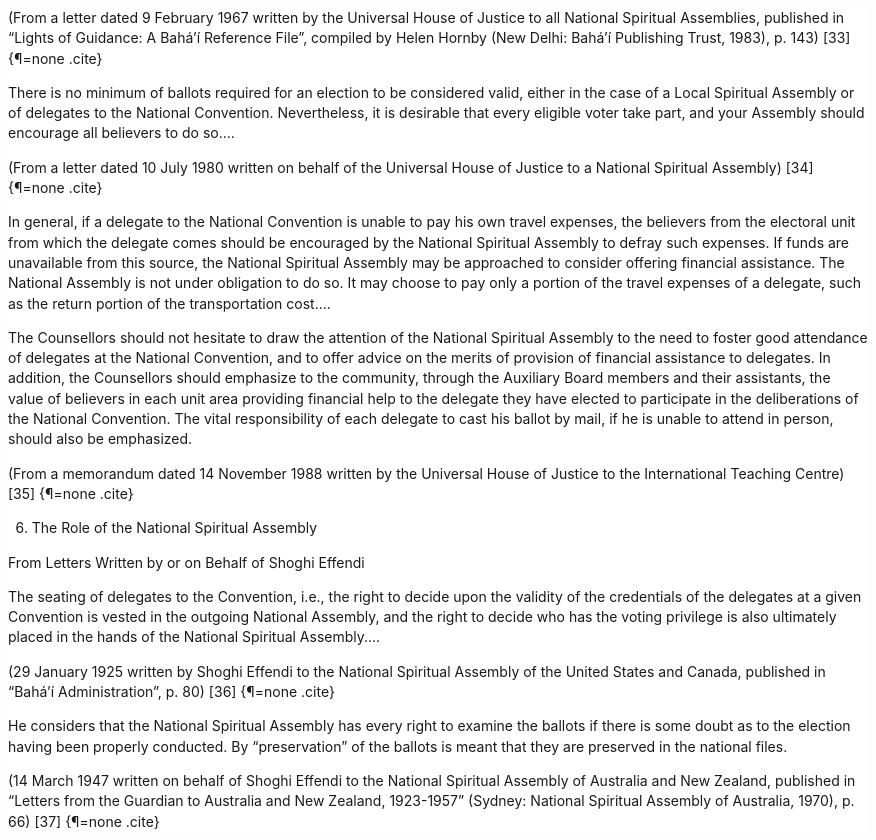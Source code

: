 (From a letter dated 9 February 1967 written by the Universal House of Justice to all National Spiritual Assemblies, published in “Lights of Guidance: A Bahá’í Reference File”, compiled by Helen Hornby (New Delhi: Bahá’í Publishing Trust, 1983), p. 143) \[33\] {¶=none .cite}

There is no minimum of ballots required for an election to be considered valid, either in the case of a Local Spiritual Assembly or of delegates to the National Convention. Nevertheless, it is desirable that every eligible voter take part, and your Assembly should encourage all believers to do so....

(From a letter dated 10 July 1980 written on behalf of the Universal House of Justice to a National Spiritual Assembly) \[34\] {¶=none .cite}

In general, if a delegate to the National Convention is unable to pay his own travel expenses, the believers from the electoral unit from which the delegate comes should be encouraged by the National Spiritual Assembly to defray such expenses. If funds are unavailable from this source, the National Spiritual Assembly may be approached to consider offering financial assistance. The National Assembly is not under obligation to do so. It may choose to pay only a portion of the travel expenses of a delegate, such as the return portion of the transportation cost....

The Counsellors should not hesitate to draw the attention of the National Spiritual Assembly to the need to foster good attendance of delegates at the National Convention, and to offer advice on the merits of provision of financial assistance to delegates. In addition, the Counsellors should emphasize to the community, through the Auxiliary Board members and their assistants, the value of believers in each unit area providing financial help to the delegate they have elected to participate in the deliberations of the National Convention. The vital responsibility of each delegate to cast his ballot by mail, if he is unable to attend in person, should also be emphasized.

(From a memorandum dated 14 November 1988 written by the Universal House of Justice to the International Teaching Centre) \[35\] {¶=none .cite}

6. The Role of the National Spiritual Assembly

From Letters Written by or on Behalf of Shoghi Effendi

The seating of delegates to the Convention, i.e., the right to decide upon the validity of the credentials of the delegates at a given Convention is vested in the outgoing National Assembly, and the right to decide who has the voting privilege is also ultimately placed in the hands of the National Spiritual Assembly....

(29 January 1925 written by Shoghi Effendi to the National Spiritual Assembly of the United States and Canada, published in “Bahá’í Administration”, p. 80) \[36\] {¶=none .cite}

He considers that the National Spiritual Assembly has every right to examine the ballots if there is some doubt as to the election having been properly conducted. By “preservation” of the ballots is meant that they are preserved in the national files.

(14 March 1947 written on behalf of Shoghi Effendi to the National Spiritual Assembly of Australia and New Zealand, published in “Letters from the Guardian to Australia and New Zealand, 1923-1957” (Sydney: National Spiritual Assembly of Australia, 1970), p. 66) \[37\] {¶=none .cite}
